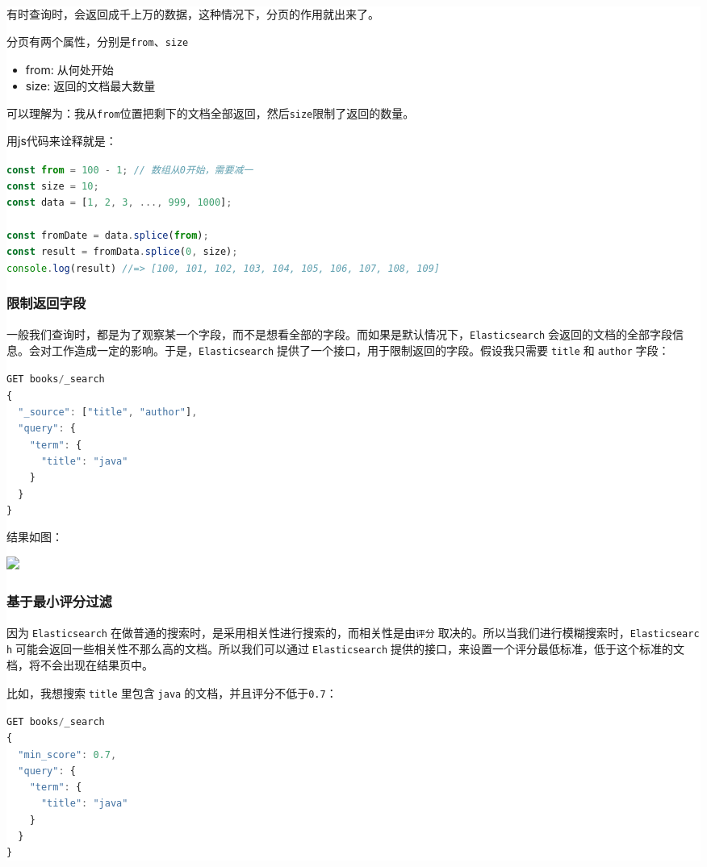 有时查询时，会返回成千上万的数据，这种情况下，分页的作用就出来了。

分页有两个属性，分别是`from`、`size`

* from: 从何处开始
* size: 返回的文档最大数量

可以理解为：我从`from`位置把剩下的文档全部返回，然后`size`限制了返回的数量。

用js代码来诠释就是：

```js
const from = 100 - 1; // 数组从0开始，需要减一
const size = 10;
const data = [1, 2, 3, ..., 999, 1000];

const fromDate = data.splice(from);
const result = fromData.splice(0, size);
console.log(result) //=> [100, 101, 102, 103, 104, 105, 106, 107, 108, 109]
```

### 限制返回字段

一般我们查询时，都是为了观察某一个字段，而不是想看全部的字段。而如果是默认情况下，`Elasticsearch` 会返回的文档的全部字段信息。会对工作造成一定的影响。于是，`Elasticsearch` 提供了一个接口，用于限制返回的字段。假设我只需要 `title` 和 `author` 字段：

```js
GET books/_search
{
  "_source": ["title", "author"],
  "query": {
    "term": {
      "title": "java"
    }
  }
}
```

结果如图：

![](/images/reading-notes-from-lucene-to-elasticsearch-full-text-search/2.png)


### 基于最小评分过滤

因为 `Elasticsearch` 在做普通的搜索时，是采用相关性进行搜索的，而相关性是由`评分` 取决的。所以当我们进行模糊搜索时，`Elasticsearch` 可能会返回一些相关性不那么高的文档。所以我们可以通过 `Elasticsearch` 提供的接口，来设置一个评分最低标准，低于这个标准的文档，将不会出现在结果页中。

比如，我想搜索 `title` 里包含 `java` 的文档，并且评分不低于`0.7`：

```js
GET books/_search
{
  "min_score": 0.7,
  "query": {
    "term": {
      "title": "java"
    }
  }
}
```
